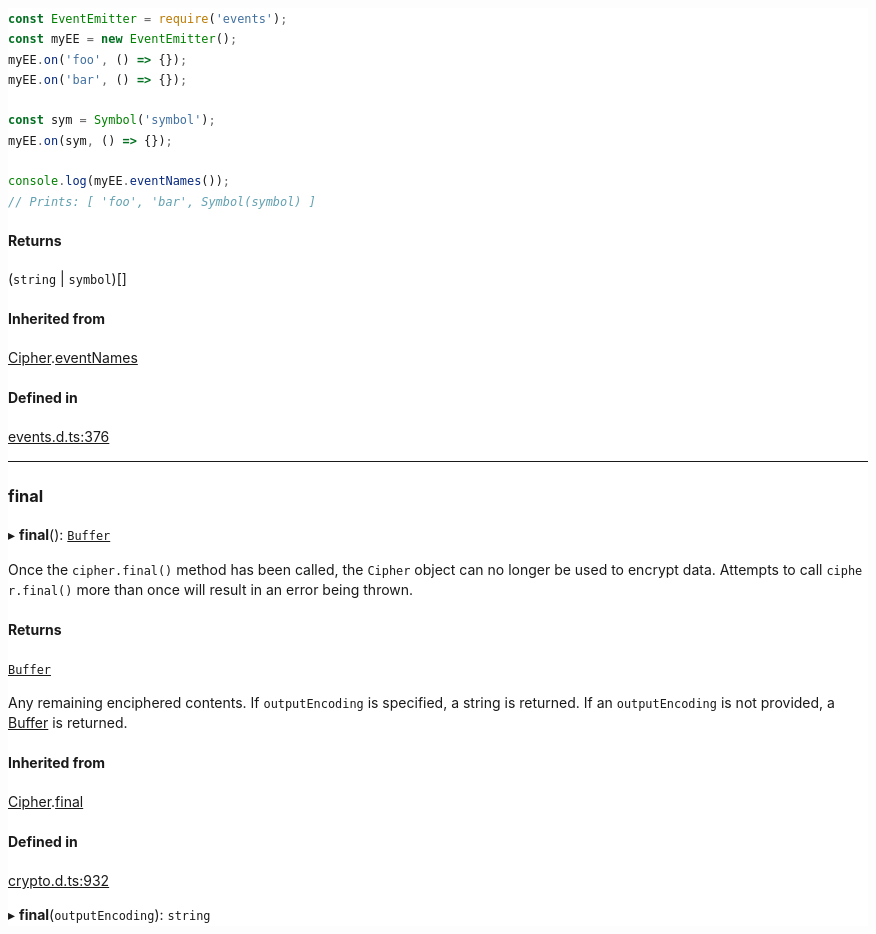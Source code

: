 ```js
const EventEmitter = require('events');
const myEE = new EventEmitter();
myEE.on('foo', () => {});
myEE.on('bar', () => {});

const sym = Symbol('symbol');
myEE.on(sym, () => {});

console.log(myEE.eventNames());
// Prints: [ 'foo', 'bar', Symbol(symbol) ]
```

#### Returns

(`string` \| `symbol`)[]

#### Inherited from

[Cipher](https://github.com/oven-sh/bun-types/blob/master/api-docs/classes/crypto_.Cipher.md).[eventNames](https://github.com/oven-sh/bun-types/blob/master/api-docs/classes/crypto_.Cipher.md#eventnames)

#### Defined in

[events.d.ts:376](https://github.com/valgaze/bun-types/blob/6f8dbf8/events.d.ts#L376)

___

### final

▸ **final**(): [`Buffer`](https://github.com/oven-sh/bun-types/blob/master/api-docs/modules/buffer_.md#buffer)

Once the `cipher.final()` method has been called, the `Cipher` object can no
longer be used to encrypt data. Attempts to call `cipher.final()` more than
once will result in an error being thrown.

#### Returns

[`Buffer`](https://github.com/oven-sh/bun-types/blob/master/api-docs/modules/buffer_.md#buffer)

Any remaining enciphered contents. If `outputEncoding` is specified, a string is returned. If an `outputEncoding` is not provided, a [Buffer](https://github.com/oven-sh/bun-types/blob/master/api-docs/interfaces/Buffer.md) is returned.

#### Inherited from

[Cipher](https://github.com/oven-sh/bun-types/blob/master/api-docs/classes/crypto_.Cipher.md).[final](https://github.com/oven-sh/bun-types/blob/master/api-docs/classes/crypto_.Cipher.md#final)

#### Defined in

[crypto.d.ts:932](https://github.com/valgaze/bun-types/blob/6f8dbf8/crypto.d.ts#L932)

▸ **final**(`outputEncoding`): `string`
